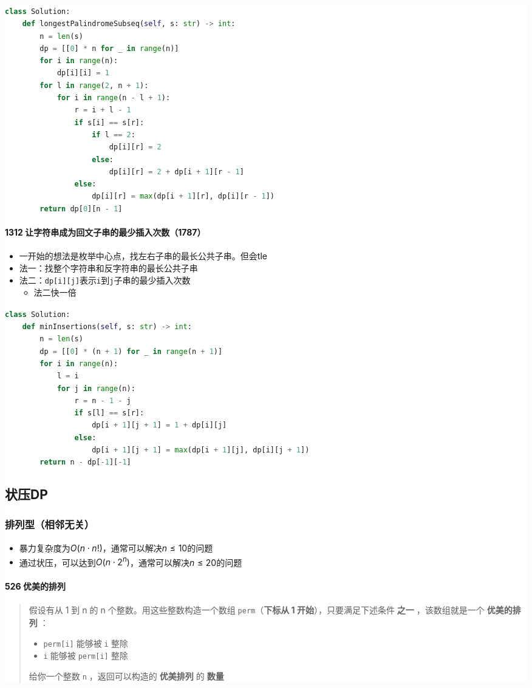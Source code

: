 ```python
class Solution:
    def longestPalindromeSubseq(self, s: str) -> int:
        n = len(s)
        dp = [[0] * n for _ in range(n)]
        for i in range(n):
            dp[i][i] = 1
        for l in range(2, n + 1):
            for i in range(n - l + 1):
                r = i + l - 1
                if s[i] == s[r]:
                    if l == 2:
                        dp[i][r] = 2
                    else:
                        dp[i][r] = 2 + dp[i + 1][r - 1]
                else:
                    dp[i][r] = max(dp[i + 1][r], dp[i][r - 1])
        return dp[0][n - 1]
```

#### 1312 让字符串成为回文子串的最少插入次数（1787）

- 一开始的想法是枚举中心点，找左右子串的最长公共子串。但会tle
- 法一：找整个字符串和反字符串的最长公共子串
- 法二：`dp[i][j]`表示`i`到`j`子串的最少插入次数
  - 法二快一倍

```python
class Solution:
    def minInsertions(self, s: str) -> int:
        n = len(s)
        dp = [[0] * (n + 1) for _ in range(n + 1)]
        for i in range(n):
            l = i
            for j in range(n):
                r = n - 1 - j
                if s[l] == s[r]:
                    dp[i + 1][j + 1] = 1 + dp[i][j]
                else:
                    dp[i + 1][j + 1] = max(dp[i + 1][j], dp[i][j + 1])
        return n - dp[-1][-1]
```

## 状压DP

### 排列型（相邻无关）

- 暴力复杂度为$O(n\cdot n!)$，通常可以解决$n\le 10$的问题
- 通过状压，可以达到$O(n\cdot 2^n)$，通常可以解决$n\le 20$的问题

#### 526 优美的排列

> 假设有从 1 到 n 的 n 个整数。用这些整数构造一个数组 `perm`（**下标从 1 开始**），只要满足下述条件 **之一** ，该数组就是一个 **优美的排列** ：
>
> - `perm[i]` 能够被 `i` 整除
> - `i` 能够被 `perm[i]` 整除
>
> 给你一个整数 `n` ，返回可以构造的 **优美排列** 的 **数量** 
